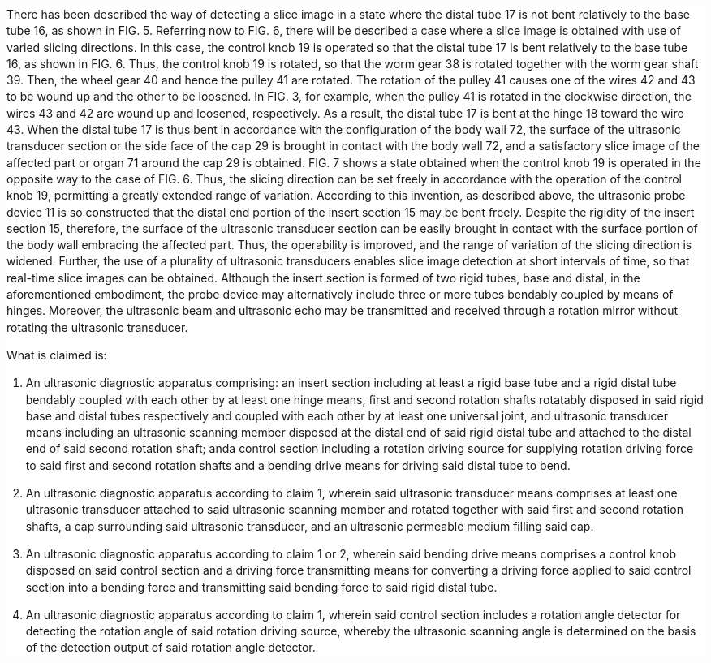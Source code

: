 There has been described the way of detecting a slice image in a state where the distal tube 17 is not bent relatively to the base tube 16, as shown in FIG. 5. Referring now to FIG. 6, there will be described a case where a slice image is obtained with use of varied slicing directions. In this case, the control knob 19 is operated so that the distal tube 17 is bent relatively to the base tube 16, as shown in FIG. 6. Thus, the control knob 19 is rotated, so that the worm gear 38 is rotated together with the worm gear shaft 39. Then, the wheel gear 40 and hence the pulley 41 are rotated. The rotation of the pulley 41 causes one of the wires 42 and 43 to be wound up and the other to be loosened. In FIG. 3, for example, when the pulley 41 is rotated in the clockwise direction, the wires 43 and 42 are wound up and loosened, respectively. As a result, the distal tube 17 is bent at the hinge 18 toward the wire 43. When the distal tube 17 is thus bent in accordance with the configuration of the body wall 72, the surface of the ultrasonic transducer section or the side face of the cap 29 is brought in contact with the body wall 72, and a satisfactory slice image of the affected part or organ 71 around the cap 29 is obtained. FIG. 7 shows a state obtained when the control knob 19 is operated in the opposite way to the case of FIG. 6. Thus, the slicing direction can be set freely in accordance with the operation of the control knob 19, permitting a greatly extended range of variation.
According to this invention, as described above, the ultrasonic probe device 11 is so constructed that the distal end portion of the insert section 15 may be bent freely. Despite the rigidity of the insert section 15, therefore, the surface of the ultrasonic transducer section can be easily brought in contact with the surface portion of the body wall embracing the affected part. Thus, the operability is improved, and the range of variation of the slicing direction is widened. Further, the use of a plurality of ultrasonic transducers enables slice image detection at short intervals of time, so that real-time slice images can be obtained.
Although the insert section is formed of two rigid tubes, base and distal, in the aforementioned embodiment, the probe device may alternatively include three or more tubes bendably coupled by means of hinges. Moreover, the ultrasonic beam and ultrasonic echo may be transmitted and received through a rotation mirror without rotating the ultrasonic transducer.

What is claimed is:
 
1. An ultrasonic diagnostic apparatus comprising: an insert section including at least a rigid base tube and a rigid distal tube bendably coupled with each other by at least one hinge means, first and second rotation shafts rotatably disposed in said rigid base and distal tubes respectively and coupled with each other by at least one universal joint, and ultrasonic transducer means including an ultrasonic scanning member disposed at the distal end of said rigid distal tube and attached to the distal end of said second rotation shaft; anda control section including a rotation driving source for supplying rotation driving force to said first and second rotation shafts and a bending drive means for driving said distal tube to bend. 

  
2. An ultrasonic diagnostic apparatus according to claim 1, wherein said ultrasonic transducer means comprises at least one ultrasonic transducer attached to said ultrasonic scanning member and rotated together with said first and second rotation shafts, a cap surrounding said ultrasonic transducer, and an ultrasonic permeable medium filling said cap.

  
3. An ultrasonic diagnostic apparatus according to claim 1 or 2, wherein said bending drive means comprises a control knob disposed on said control section and a driving force transmitting means for converting a driving force applied to said control section into a bending force and transmitting said bending force to said rigid distal tube.

  
4. An ultrasonic diagnostic apparatus according to claim 1, wherein said control section includes a rotation angle detector for detecting the rotation angle of said rotation driving source, whereby the ultrasonic scanning angle is determined on the basis of the detection output of said rotation angle detector.
